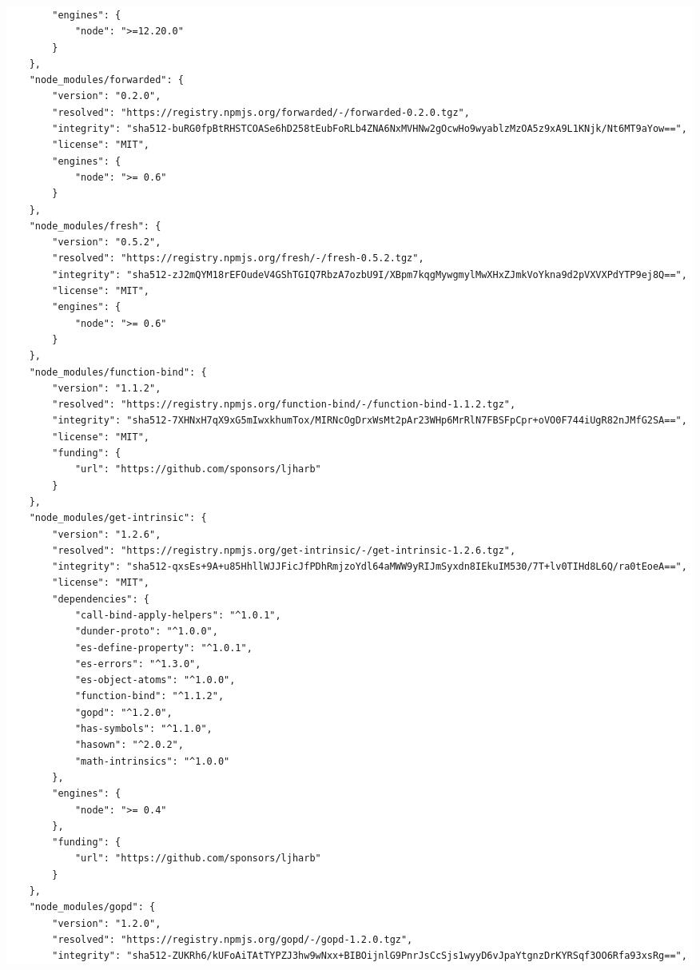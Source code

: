             "engines": {
                "node": ">=12.20.0"
            }
        },
        "node_modules/forwarded": {
            "version": "0.2.0",
            "resolved": "https://registry.npmjs.org/forwarded/-/forwarded-0.2.0.tgz",
            "integrity": "sha512-buRG0fpBtRHSTCOASe6hD258tEubFoRLb4ZNA6NxMVHNw2gOcwHo9wyablzMzOA5z9xA9L1KNjk/Nt6MT9aYow==",
            "license": "MIT",
            "engines": {
                "node": ">= 0.6"
            }
        },
        "node_modules/fresh": {
            "version": "0.5.2",
            "resolved": "https://registry.npmjs.org/fresh/-/fresh-0.5.2.tgz",
            "integrity": "sha512-zJ2mQYM18rEFOudeV4GShTGIQ7RbzA7ozbU9I/XBpm7kqgMywgmylMwXHxZJmkVoYkna9d2pVXVXPdYTP9ej8Q==",
            "license": "MIT",
            "engines": {
                "node": ">= 0.6"
            }
        },
        "node_modules/function-bind": {
            "version": "1.1.2",
            "resolved": "https://registry.npmjs.org/function-bind/-/function-bind-1.1.2.tgz",
            "integrity": "sha512-7XHNxH7qX9xG5mIwxkhumTox/MIRNcOgDrxWsMt2pAr23WHp6MrRlN7FBSFpCpr+oVO0F744iUgR82nJMfG2SA==",
            "license": "MIT",
            "funding": {
                "url": "https://github.com/sponsors/ljharb"
            }
        },
        "node_modules/get-intrinsic": {
            "version": "1.2.6",
            "resolved": "https://registry.npmjs.org/get-intrinsic/-/get-intrinsic-1.2.6.tgz",
            "integrity": "sha512-qxsEs+9A+u85HhllWJJFicJfPDhRmjzoYdl64aMWW9yRIJmSyxdn8IEkuIM530/7T+lv0TIHd8L6Q/ra0tEoeA==",
            "license": "MIT",
            "dependencies": {
                "call-bind-apply-helpers": "^1.0.1",
                "dunder-proto": "^1.0.0",
                "es-define-property": "^1.0.1",
                "es-errors": "^1.3.0",
                "es-object-atoms": "^1.0.0",
                "function-bind": "^1.1.2",
                "gopd": "^1.2.0",
                "has-symbols": "^1.1.0",
                "hasown": "^2.0.2",
                "math-intrinsics": "^1.0.0"
            },
            "engines": {
                "node": ">= 0.4"
            },
            "funding": {
                "url": "https://github.com/sponsors/ljharb"
            }
        },
        "node_modules/gopd": {
            "version": "1.2.0",
            "resolved": "https://registry.npmjs.org/gopd/-/gopd-1.2.0.tgz",
            "integrity": "sha512-ZUKRh6/kUFoAiTAtTYPZJ3hw9wNxx+BIBOijnlG9PnrJsCcSjs1wyyD6vJpaYtgnzDrKYRSqf3OO6Rfa93xsRg==",